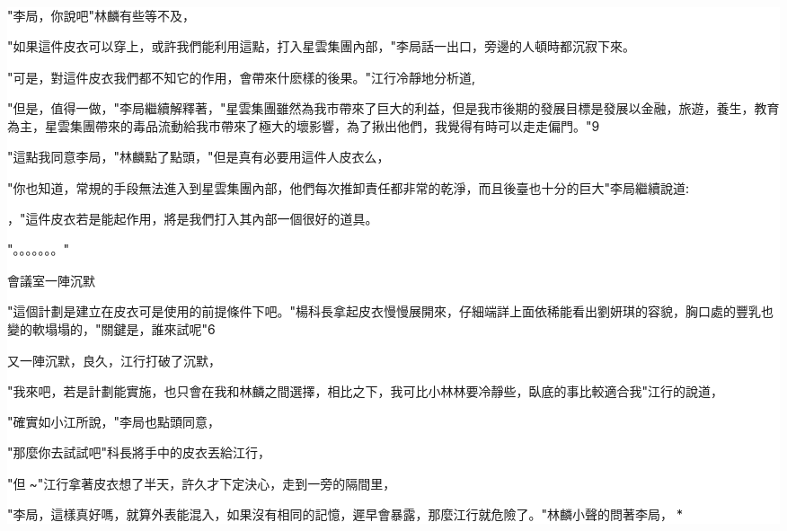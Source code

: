 



"李局，你說吧"林麟有些等不及，



"如果這件皮衣可以穿上，或許我們能利用這點，打入星雲集團內部，"李局話一出口，旁邊的人頓時都沉寂下來。



"可是，對這件皮衣我們都不知它的作用，會帶來什麽樣的後果。"江行冷靜地分析道,





"但是，值得一做，"李局繼續解釋著，"星雲集團雖然為我市帶來了巨大的利益，但是我市後期的發展目標是發展以金融，旅遊，養生，教育為主，星雲集團帶來的毒品流動給我市帶來了極大的壞影響，為了揪出他們，我覺得有時可以走走偏門。"9





"這點我同意李局，"林麟點了點頭，"但是真有必要用這件人皮衣么，



"你也知道，常規的手段無法進入到星雲集團內部，他們每次推卸責任都非常的乾淨，而且後臺也十分的巨大"李局繼續說道:



，"這件皮衣若是能起作用，將是我們打入其內部一個很好的道具。





"。。。。。。。"



會議室一陣沉默



"這個計劃是建立在皮衣可是使用的前提條件下吧。"楊科長拿起皮衣慢慢展開來，仔細端詳上面依稀能看出劉妍琪的容貌，胸口處的豐乳也變的軟塌塌的，"關鍵是，誰來試呢"6



又一陣沉默，良久，江行打破了沉默，



"我來吧，若是計劃能實施，也只會在我和林麟之間選擇，相比之下，我可比小林林要冷靜些，臥底的事比較適合我"江行的說道，



"確實如小江所說，"李局也點頭同意，







"那麼你去試試吧"科長將手中的皮衣丟給江行，



"但 ~"江行拿著皮衣想了半天，許久才下定決心，走到一旁的隔間里，



"李局，這樣真好嗎，就算外表能混入，如果沒有相同的記憶，遲早會暴露，那麼江行就危險了。"林麟小聲的問著李局， *


